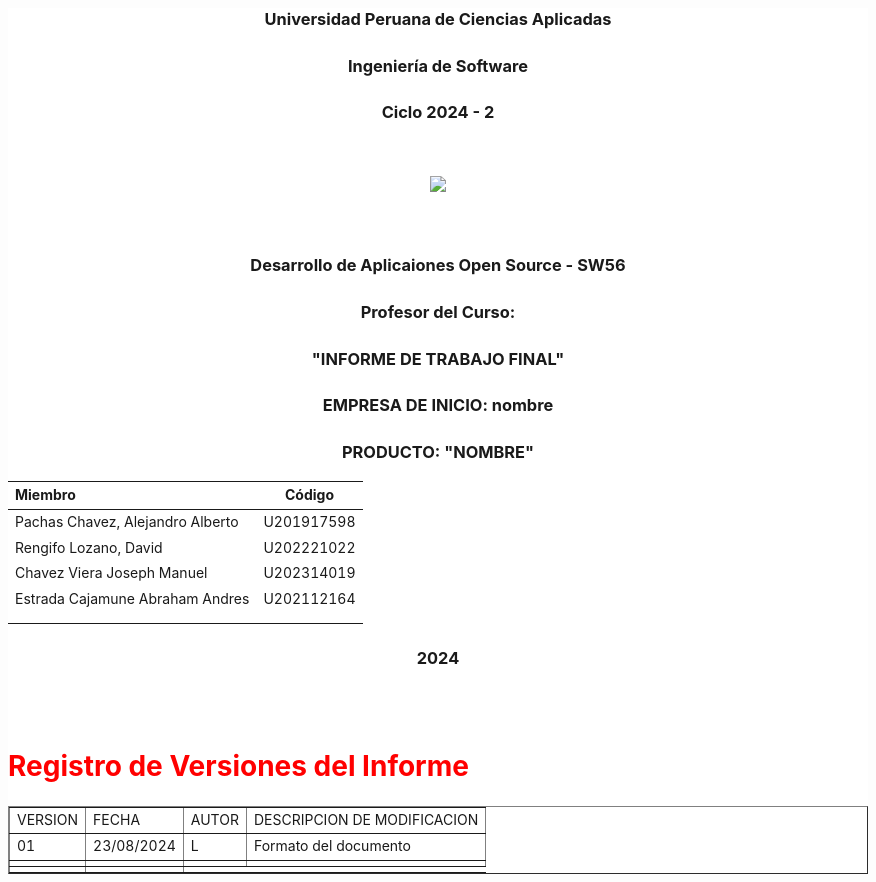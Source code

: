 <h3 align="center"> Universidad Peruana de Ciencias Aplicadas </h3>

<h3 align="center"> Ingeniería de Software </h3>
<h3 align="center"> Ciclo 2024 - 2 </h3>

<br>


<p align="center">
    <img src="https://upload.wikimedia.org/wikipedia/commons/f/fc/UPC_logo_transparente.png"></img>
</p>

<br>
<h3 align="center"> Desarrollo de Aplicaiones Open Source - SW56 </h3>
<h3 align="center"> Profesor del Curso:  </h3>
<h3 align="center"> "INFORME DE TRABAJO FINAL"</h3>
<h3 align="center"> EMPRESA DE INICIO: nombre </h3>

<h3 align="center"> PRODUCTO: "NOMBRE"</h3>

<div align="center">

| Miembro                                |    Código     |
| :------------------------------------- | :-----------: |
| Pachas Chavez, Alejandro Alberto     | U201917598    |
| Rengifo Lozano, David   | U202221022   |
| Chavez Viera Joseph Manuel          | U202314019    |
| Estrada Cajamune Abraham Andres    |  U202112164   |
|               |      |
|           |      |



</div>

<h3 align="center"> 2024 </h3>

<br>

# <font color="red">**Registro de Versiones del Informe**</font>

<table BORDER>
    <tr>
        <td>VERSION</td>
        <td>FECHA</td>
        <td> AUTOR </td>
        <td>DESCRIPCION DE MODIFICACION</td>
    </tr>
    <tr>
        <td>01</td>
        <td>23/08/2024</td>
        <td> L </td>
        <td>Formato del documento</td>
    </tr>
    <tr>
        <td></td>
        <td></td>
        <td></td>
        <td></td>
    </tr>
    <tr>
        <td></td>
        <td></td>